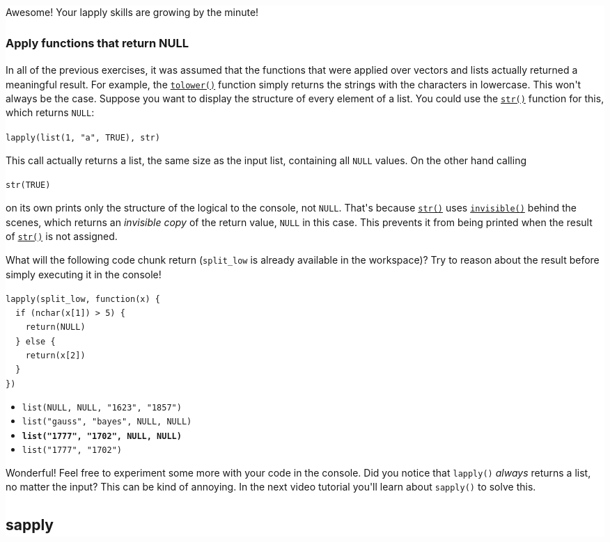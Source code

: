 <p class="">Awesome! Your lapply skills are growing by the minute!
</p>

### Apply functions that return NULL


<div class>
<p>In all of the previous exercises, it was assumed that the functions that were applied over vectors and lists actually returned a meaningful result. For example, the <a href="http://www.rdocumentation.org/packages/base/functions/chartr"><code>tolower()</code></a> function simply returns the strings with the characters in lowercase. This won't always be the case. Suppose you want to display the structure of every element of a list. You could use the <a href="http://www.rdocumentation.org/packages/utils/functions/str"><code>str()</code></a> function for this, which returns <code>NULL</code>:</p>
<pre><code>lapply(list(1, "a", TRUE), str)
</code></pre>
<p>This call actually returns a list, the same size as the input list, containing all <code>NULL</code> values. On the other hand calling</p>
<pre><code>str(TRUE)
</code></pre>
<p>on its own prints only the structure of the logical to the console, not <code>NULL</code>. That's because <a href="http://www.rdocumentation.org/packages/utils/functions/str"><code>str()</code></a> uses <a href="http://www.rdocumentation.org/packages/base/functions/invisible"><code>invisible()</code></a> behind the scenes, which returns an <em>invisible copy</em> of the return value, <code>NULL</code> in this case. This prevents it from being printed when the result of <a href="http://www.rdocumentation.org/packages/utils/functions/str"><code>str()</code></a> is not assigned.</p>
<p>What will the following code chunk return (<code>split_low</code> is already available in the workspace)? Try to reason about the result before simply executing it in the console!</p>
<pre><code>lapply(split_low, function(x) {
  if (nchar(x[1]) &gt; 5) {
    return(NULL)
  } else {
    return(x[2])
  }
})
</code></pre>
</div>

<ul>
<li><div class="dc-input-radio__text"><code>list(NULL, NULL, "1623", "1857")</code></div></li>
<li><div class="dc-input-radio__text"><code>list("gauss", "bayes", NULL, NULL)</code></div></li>
<strong><li><div class="dc-input-radio__text"><code>list("1777", "1702", NULL, NULL)</code></div></li></strong>
<li><div class="dc-input-radio__text"><code>list("1777", "1702")</code></div></li>
</ul>

<p class="">Wonderful! Feel free to experiment some more with your code in the console. Did you notice that <code>lapply()</code> <i>always</i> returns a list, no matter the input? This can be kind of annoying. In the next video tutorial you'll learn about <code>sapply()</code> to solve this.
</p>

## sapply
